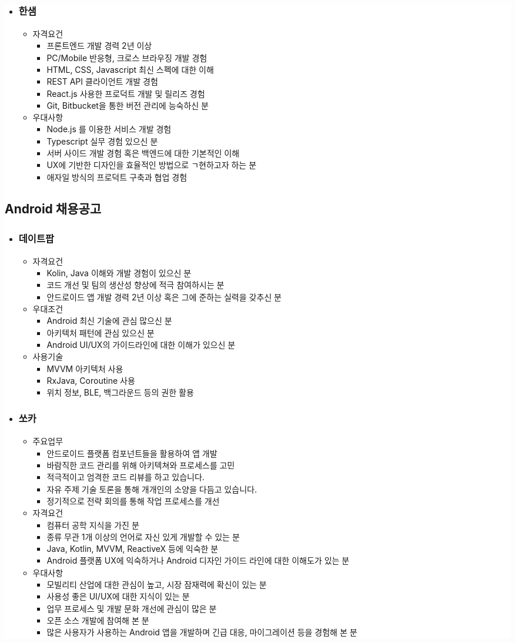 
- ### 한샘

  - 자격요건
    - 프론트엔드 개발 경력 2년 이상
    - PC/Mobile 반응형, 크로스 브라우징 개발 경험
    - HTML, CSS, Javascript 최신 스펙에 대한 이해
    - REST API 클라이언트 개발 경험
    - React.js 사용한 프로덕트 개발 및 릴리즈 경험
    - Git, Bitbucket을 통한 버전 관리에 능숙하신 분
  - 우대사항
    - Node.js 를 이용한 서비스 개발 경험
    - Typescript 실무 경험 있으신 분
    - 서버 사이드 개발 경험 혹은 백엔드에 대한 기본적인 이해
    - UX에 기반한 디자인을 효율적인 방법으로 ㄱ현하고자 하는 분
    - 애자일 방식의 프로덕트 구축과 협업 경험

## Android 채용공고

- ### 데이트팝

  - 자격요건
    - Kolin, Java 이해와 개발 경험이 있으신 분
    - 코드 개선 및 팀의 생산성 향상에 적극 참여하시는 분
    - 안드로이드 앱 개발 경력 2년 이상 혹은 그에 준하는 실력을 갖추신 분
  - 우대조건
    - Android 최신 기술에 관심 많으신 분
    - 아키텍처 패턴에 관심 있으신 분
    - Android UI/UX의 가이드라인에 대한 이해가 있으신 분
  - 사용기술
    - MVVM 아키텍처 사용
    - RxJava, Coroutine 사용
    - 위치 정보, BLE, 백그라운드 등의 권한 활용

- ### 쏘카

  - 주요업무
    - 안드로이드 플랫폼 컴포넌트들을 활용하여 앱 개발
    - 바람직한 코드 관리를 위해 아키텍쳐와 프로세스를 고민
    - 적극적이고 엄격한 코드 리뷰를 하고 있습니다.
    - 자유 주제 기술 토론을 통해 개개인의 소양을 다듬고 있습니다.
    - 정기적으로 전략 회의를 통해 작업 프로세스를 개선
  - 자격요건
    - 컴퓨터 공학 지식을 가진 분
    - 종류 무관 1개 이상의 언어로 자신 있게 개발할 수 있는 분
    - Java, Kotlin, MVVM, ReactiveX 등에 익숙한 분
    - Android 플랫폼 UX에 익숙하거나 Android 디자인 가이드 라인에 대한 이해도가 있는 분
  - 우대사항
    - 모빌리티 산업에 대한 관심이 높고, 시장 잠재력에 확신이 있는 분
    - 사용성 좋은 UI/UX에 대한 지식이 있는 분
    - 업무 프로세스 및 개발 문화 개선에 관심이 많은 분
    - 오픈 소스 개발에 참여해 본 분
    - 많은 사용자가 사용하는 Android 앱을 개발하며 긴급 대응, 마이그레이션 등을 경험해 본 분
  